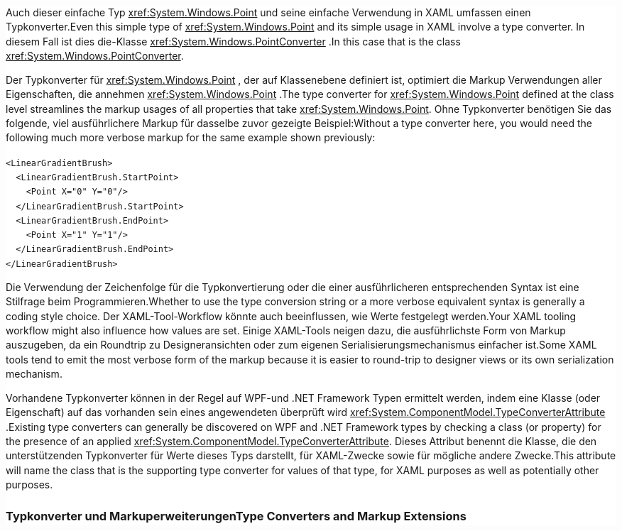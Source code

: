 <span data-ttu-id="736cd-124">Auch dieser einfache Typ <xref:System.Windows.Point> und seine einfache Verwendung in XAML umfassen einen Typkonverter.</span><span class="sxs-lookup"><span data-stu-id="736cd-124">Even this simple type of <xref:System.Windows.Point> and its simple usage in XAML involve a type converter.</span></span> <span data-ttu-id="736cd-125">In diesem Fall ist dies die-Klasse <xref:System.Windows.PointConverter> .</span><span class="sxs-lookup"><span data-stu-id="736cd-125">In this case that is the class <xref:System.Windows.PointConverter>.</span></span>  
  
 <span data-ttu-id="736cd-126">Der Typkonverter für <xref:System.Windows.Point> , der auf Klassenebene definiert ist, optimiert die Markup Verwendungen aller Eigenschaften, die annehmen <xref:System.Windows.Point> .</span><span class="sxs-lookup"><span data-stu-id="736cd-126">The type converter for <xref:System.Windows.Point> defined at the class level streamlines the markup usages of all properties that take <xref:System.Windows.Point>.</span></span> <span data-ttu-id="736cd-127">Ohne Typkonverter benötigen Sie das folgende, viel ausführlichere Markup für dasselbe zuvor gezeigte Beispiel:</span><span class="sxs-lookup"><span data-stu-id="736cd-127">Without a type converter here, you would need the following much more verbose markup for the same example shown previously:</span></span>  

```xaml
<LinearGradientBrush>
  <LinearGradientBrush.StartPoint>
    <Point X="0" Y="0"/>
  </LinearGradientBrush.StartPoint>
  <LinearGradientBrush.EndPoint>
    <Point X="1" Y="1"/>
  </LinearGradientBrush.EndPoint>
</LinearGradientBrush>
 ```
  
 <span data-ttu-id="736cd-128">Die Verwendung der Zeichenfolge für die Typkonvertierung oder die einer ausführlicheren entsprechenden Syntax ist eine Stilfrage beim Programmieren.</span><span class="sxs-lookup"><span data-stu-id="736cd-128">Whether to use the type conversion string or a more verbose equivalent syntax is generally a coding style choice.</span></span> <span data-ttu-id="736cd-129">Der XAML-Tool-Workflow könnte auch beeinflussen, wie Werte festgelegt werden.</span><span class="sxs-lookup"><span data-stu-id="736cd-129">Your XAML tooling workflow might also influence how values are set.</span></span> <span data-ttu-id="736cd-130">Einige XAML-Tools neigen dazu, die ausführlichste Form von Markup auszugeben, da ein Roundtrip zu Designeransichten oder zum eigenen Serialisierungsmechanismus einfacher ist.</span><span class="sxs-lookup"><span data-stu-id="736cd-130">Some XAML tools tend to emit the most verbose form of the markup because it is easier to round-trip to designer views or its own serialization mechanism.</span></span>  
  
 <span data-ttu-id="736cd-131">Vorhandene Typkonverter können in der Regel auf WPF-und .NET Framework Typen ermittelt werden, indem eine Klasse (oder Eigenschaft) auf das vorhanden sein eines angewendeten überprüft wird <xref:System.ComponentModel.TypeConverterAttribute> .</span><span class="sxs-lookup"><span data-stu-id="736cd-131">Existing type converters can generally be discovered on WPF and .NET Framework types by checking a class (or property) for the presence of an applied <xref:System.ComponentModel.TypeConverterAttribute>.</span></span> <span data-ttu-id="736cd-132">Dieses Attribut benennt die Klasse, die den unterstützenden Typkonverter für Werte dieses Typs darstellt, für XAML-Zwecke sowie für mögliche andere Zwecke.</span><span class="sxs-lookup"><span data-stu-id="736cd-132">This attribute will name the class that is the supporting type converter for values of that type, for XAML purposes as well as potentially other purposes.</span></span>  
  
### <a name="type-converters-and-markup-extensions"></a><span data-ttu-id="736cd-133">Typkonverter und Markuperweiterungen</span><span class="sxs-lookup"><span data-stu-id="736cd-133">Type Converters and Markup Extensions</span></span>  